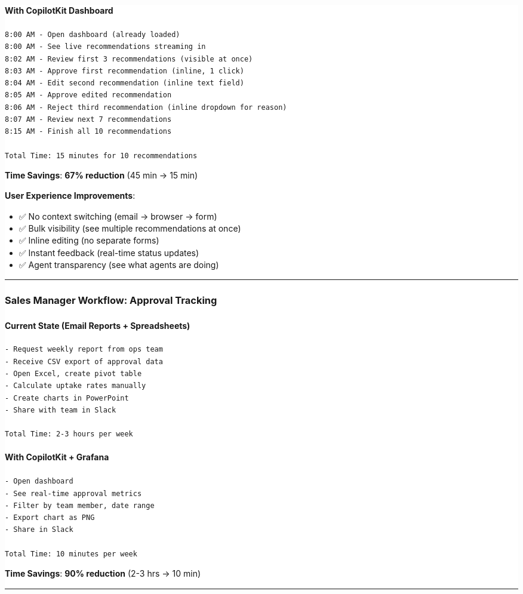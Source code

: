 #### With CopilotKit Dashboard

```
8:00 AM - Open dashboard (already loaded)
8:00 AM - See live recommendations streaming in
8:02 AM - Review first 3 recommendations (visible at once)
8:03 AM - Approve first recommendation (inline, 1 click)
8:04 AM - Edit second recommendation (inline text field)
8:05 AM - Approve edited recommendation
8:06 AM - Reject third recommendation (inline dropdown for reason)
8:07 AM - Review next 7 recommendations
8:15 AM - Finish all 10 recommendations

Total Time: 15 minutes for 10 recommendations
```

**Time Savings**: **67% reduction** (45 min → 15 min)

**User Experience Improvements**:
- ✅ No context switching (email → browser → form)
- ✅ Bulk visibility (see multiple recommendations at once)
- ✅ Inline editing (no separate forms)
- ✅ Instant feedback (real-time status updates)
- ✅ Agent transparency (see what agents are doing)

---

### Sales Manager Workflow: Approval Tracking

#### Current State (Email Reports + Spreadsheets)

```
- Request weekly report from ops team
- Receive CSV export of approval data
- Open Excel, create pivot table
- Calculate uptake rates manually
- Create charts in PowerPoint
- Share with team in Slack

Total Time: 2-3 hours per week
```

#### With CopilotKit + Grafana

```
- Open dashboard
- See real-time approval metrics
- Filter by team member, date range
- Export chart as PNG
- Share in Slack

Total Time: 10 minutes per week
```

**Time Savings**: **90% reduction** (2-3 hrs → 10 min)

---